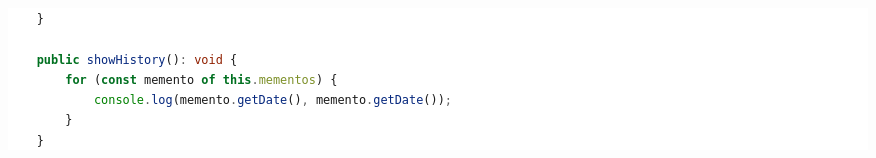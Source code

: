 ```ts
    }

    public showHistory(): void {
        for (const memento of this.mementos) {
            console.log(memento.getDate(), memento.getDate());
        }
    }
```

